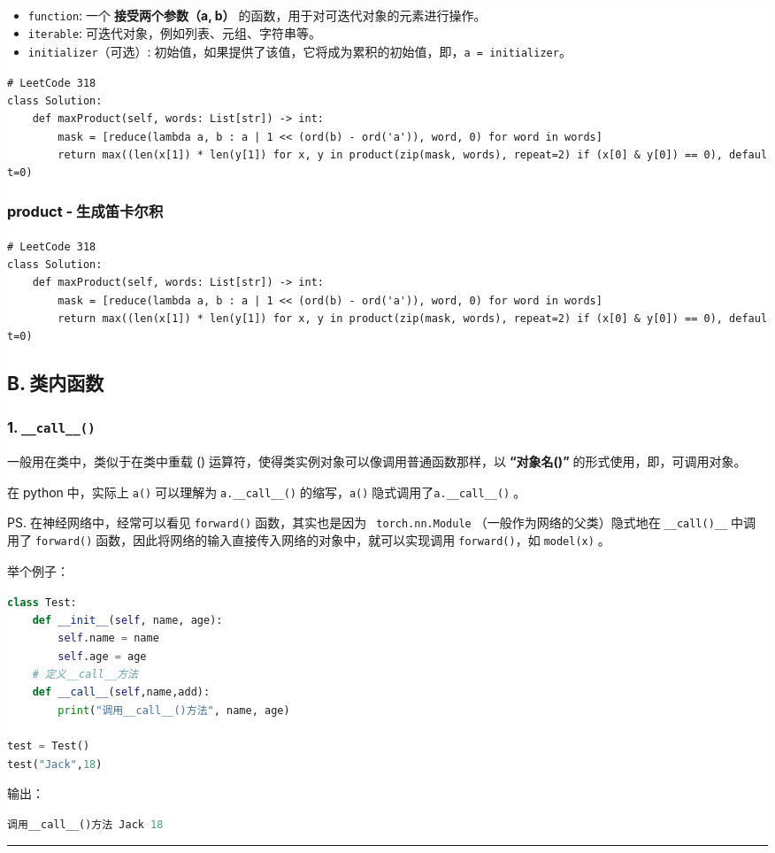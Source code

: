 - `function`: 一个 **接受两个参数（a, b）** 的函数，用于对可迭代对象的元素进行操作。
- `iterable`: 可迭代对象，例如列表、元组、字符串等。
- `initializer`（可选）: 初始值，如果提供了该值，它将成为累积的初始值，即，`a = initializer`。

```
# LeetCode 318
class Solution:
    def maxProduct(self, words: List[str]) -> int:
        mask = [reduce(lambda a, b : a | 1 << (ord(b) - ord('a')), word, 0) for word in words]
        return max((len(x[1]) * len(y[1]) for x, y in product(zip(mask, words), repeat=2) if (x[0] & y[0]) == 0), default=0)
```

### product - 生成笛卡尔积

```
# LeetCode 318
class Solution:
    def maxProduct(self, words: List[str]) -> int:
        mask = [reduce(lambda a, b : a | 1 << (ord(b) - ord('a')), word, 0) for word in words]
        return max((len(x[1]) * len(y[1]) for x, y in product(zip(mask, words), repeat=2) if (x[0] & y[0]) == 0), default=0)
```



## B. 类内函数

### 1. `__call__()`

一般用在类中，类似于在类中重载 () 运算符，使得类实例对象可以像调用普通函数那样，以 **“对象名()”** 的形式使用，即，可调用对象。

在 python 中，实际上 `a()` 可以理解为 `a.__call__()` 的缩写，`a()` 隐式调用了`a.__call__()` 。

PS. 在神经网络中，经常可以看见 `forward()` 函数，其实也是因为 ` torch.nn.Module` （一般作为网络的父类）隐式地在 `__call()__` 中调用了 `forward()` 函数，因此将网络的输入直接传入网络的对象中，就可以实现调用 `forward()`，如 `model(x)` 。

举个例子：

```python
class Test:
    def __init__(self, name, age):
        self.name = name
        self.age = age
    # 定义__call__方法
    def __call__(self,name,add):
        print("调用__call__()方法", name, age)

test = Test()
test("Jack",18)
```

输出：

```python
调用__call__()方法 Jack 18
```

---

[golb.glob]: https://blog.csdn.net/shary_cao/article/details/122050756?ops_request_misc=&amp;request_id=&amp;biz_id=102&amp;utm_term=glob.glob&amp;utm_medium=distribute.pc_search_result.none-task-blog-2~all~sobaiduweb~default-3-122050756.142^v95^insert_down1&amp;spm=1018.2226.3001.4187	"golb.glob"